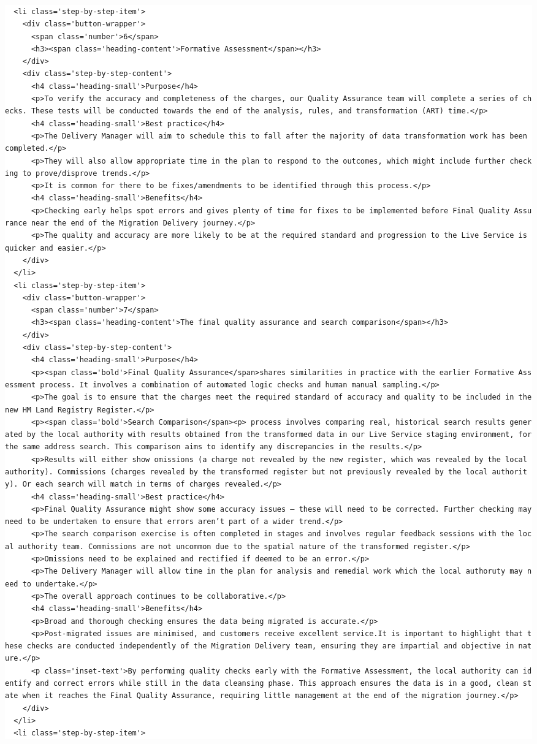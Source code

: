       <li class='step-by-step-item'>
        <div class='button-wrapper'>
          <span class='number'>6</span>
          <h3><span class='heading-content'>Formative Assessment</span></h3>
        </div>
        <div class='step-by-step-content'>
          <h4 class='heading-small'>Purpose</h4>
          <p>To verify the accuracy and completeness of the charges, our Quality Assurance team will complete a series of checks. These tests will be conducted towards the end of the analysis, rules, and transformation (ART) time.</p>
          <h4 class='heading-small'>Best practice</h4>
          <p>The Delivery Manager will aim to schedule this to fall after the majority of data transformation work has been completed.</p>
          <p>They will also allow appropriate time in the plan to respond to the outcomes, which might include further checking to prove/disprove trends.</p>
          <p>It is common for there to be fixes/amendments to be identified through this process.</p>
          <h4 class='heading-small'>Benefits</h4>
          <p>Checking early helps spot errors and gives plenty of time for fixes to be implemented before Final Quality Assurance near the end of the Migration Delivery journey.</p>
          <p>The quality and accuracy are more likely to be at the required standard and progression to the Live Service is quicker and easier.</p>
        </div>
      </li>
      <li class='step-by-step-item'>
        <div class='button-wrapper'>
          <span class='number'>7</span>
          <h3><span class='heading-content'>The final quality assurance and search comparison</span></h3>
        </div>
        <div class='step-by-step-content'>
          <h4 class='heading-small'>Purpose</h4>
          <p><span class='bold'>Final Quality Assurance</span>shares similarities in practice with the earlier Formative Assessment process. It involves a combination of automated logic checks and human manual sampling.</p> 
          <p>The goal is to ensure that the charges meet the required standard of accuracy and quality to be included in the new HM Land Registry Register.</p>
          <p><span class='bold'>Search Comparison</span><p> process involves comparing real, historical search results generated by the local authority with results obtained from the transformed data in our Live Service staging environment, for the same address search. This comparison aims to identify any discrepancies in the results.</p>
          <p>Results will either show omissions (a charge not revealed by the new register, which was revealed by the local authority). Commissions (charges revealed by the transformed register but not previously revealed by the local authority). Or each search will match in terms of charges revealed.</p>
          <h4 class='heading-small'>Best practice</h4>
          <p>Final Quality Assurance might show some accuracy issues – these will need to be corrected. Further checking may need to be undertaken to ensure that errors aren’t part of a wider trend.</p>
          <p>The search comparison exercise is often completed in stages and involves regular feedback sessions with the local authority team. Commissions are not uncommon due to the spatial nature of the transformed register.</p>
          <p>Omissions need to be explained and rectified if deemed to be an error.</p>
          <p>The Delivery Manager will allow time in the plan for analysis and remedial work which the local authoruty may need to undertake.</p>
          <p>The overall approach continues to be collaborative.</p>
          <h4 class='heading-small'>Benefits</h4>
          <p>Broad and thorough checking ensures the data being migrated is accurate.</p>
          <p>Post-migrated issues are minimised, and customers receive excellent service.It is important to highlight that these checks are conducted independently of the Migration Delivery team, ensuring they are impartial and objective in nature.</p>
          <p class='inset-text'>By performing quality checks early with the Formative Assessment, the local authority can identify and correct errors while still in the data cleansing phase. This approach ensures the data is in a good, clean state when it reaches the Final Quality Assurance, requiring little management at the end of the migration journey.</p>
        </div>
      </li>
      <li class='step-by-step-item'>